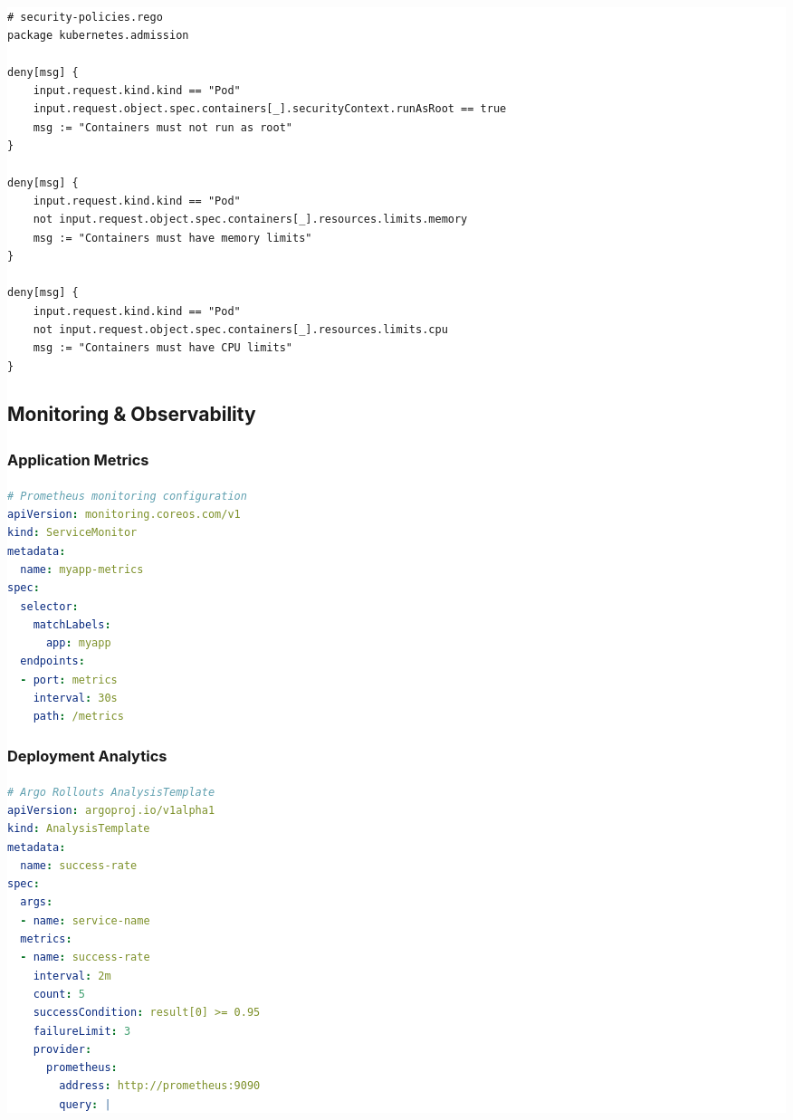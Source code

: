 ```rego
# security-policies.rego
package kubernetes.admission

deny[msg] {
    input.request.kind.kind == "Pod"
    input.request.object.spec.containers[_].securityContext.runAsRoot == true
    msg := "Containers must not run as root"
}

deny[msg] {
    input.request.kind.kind == "Pod"
    not input.request.object.spec.containers[_].resources.limits.memory
    msg := "Containers must have memory limits"
}

deny[msg] {
    input.request.kind.kind == "Pod"
    not input.request.object.spec.containers[_].resources.limits.cpu
    msg := "Containers must have CPU limits"
}
```

## Monitoring & Observability

### Application Metrics

```yaml
# Prometheus monitoring configuration
apiVersion: monitoring.coreos.com/v1
kind: ServiceMonitor
metadata:
  name: myapp-metrics
spec:
  selector:
    matchLabels:
      app: myapp
  endpoints:
  - port: metrics
    interval: 30s
    path: /metrics
```

### Deployment Analytics

```yaml
# Argo Rollouts AnalysisTemplate
apiVersion: argoproj.io/v1alpha1
kind: AnalysisTemplate
metadata:
  name: success-rate
spec:
  args:
  - name: service-name
  metrics:
  - name: success-rate
    interval: 2m
    count: 5
    successCondition: result[0] >= 0.95
    failureLimit: 3
    provider:
      prometheus:
        address: http://prometheus:9090
        query: |
```